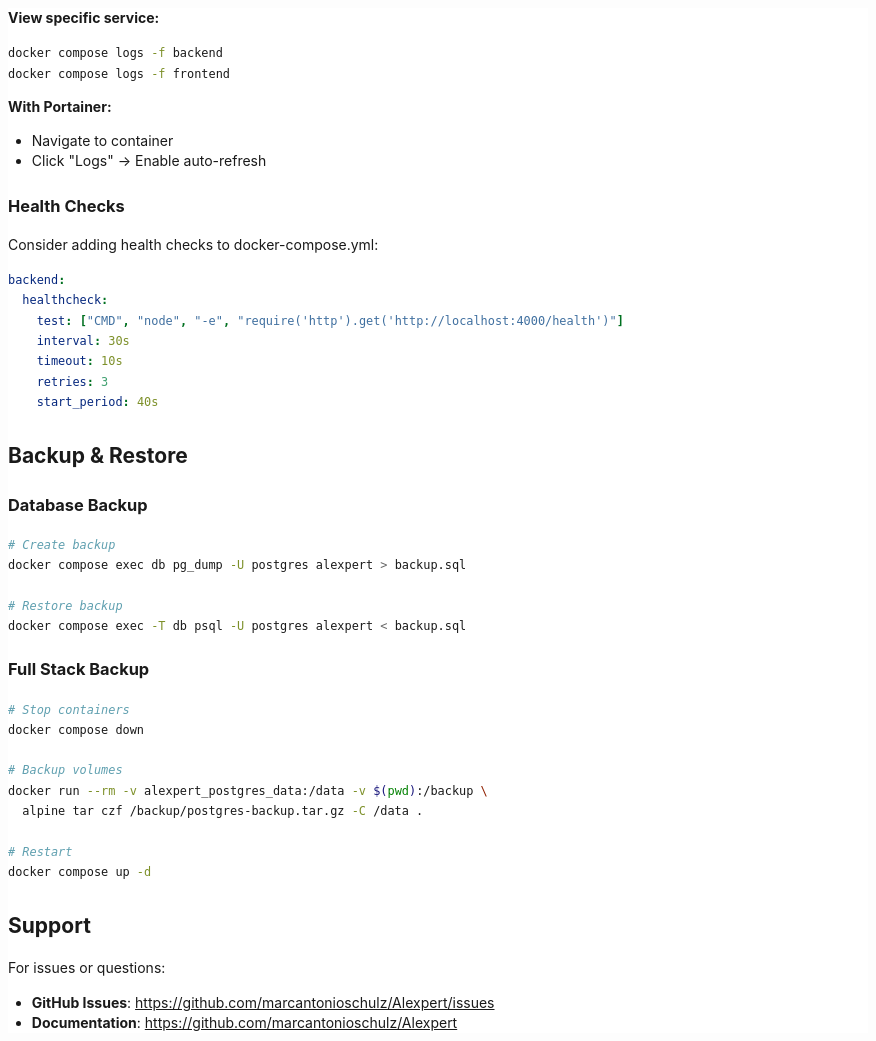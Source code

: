 **View specific service:**
```bash
docker compose logs -f backend
docker compose logs -f frontend
```

**With Portainer:**
- Navigate to container
- Click "Logs" → Enable auto-refresh

### Health Checks

Consider adding health checks to docker-compose.yml:

```yaml
backend:
  healthcheck:
    test: ["CMD", "node", "-e", "require('http').get('http://localhost:4000/health')"]
    interval: 30s
    timeout: 10s
    retries: 3
    start_period: 40s
```

## Backup & Restore

### Database Backup

```bash
# Create backup
docker compose exec db pg_dump -U postgres alexpert > backup.sql

# Restore backup
docker compose exec -T db psql -U postgres alexpert < backup.sql
```

### Full Stack Backup

```bash
# Stop containers
docker compose down

# Backup volumes
docker run --rm -v alexpert_postgres_data:/data -v $(pwd):/backup \
  alpine tar czf /backup/postgres-backup.tar.gz -C /data .

# Restart
docker compose up -d
```

## Support

For issues or questions:
- **GitHub Issues**: https://github.com/marcantonioschulz/Alexpert/issues
- **Documentation**: https://github.com/marcantonioschulz/Alexpert
